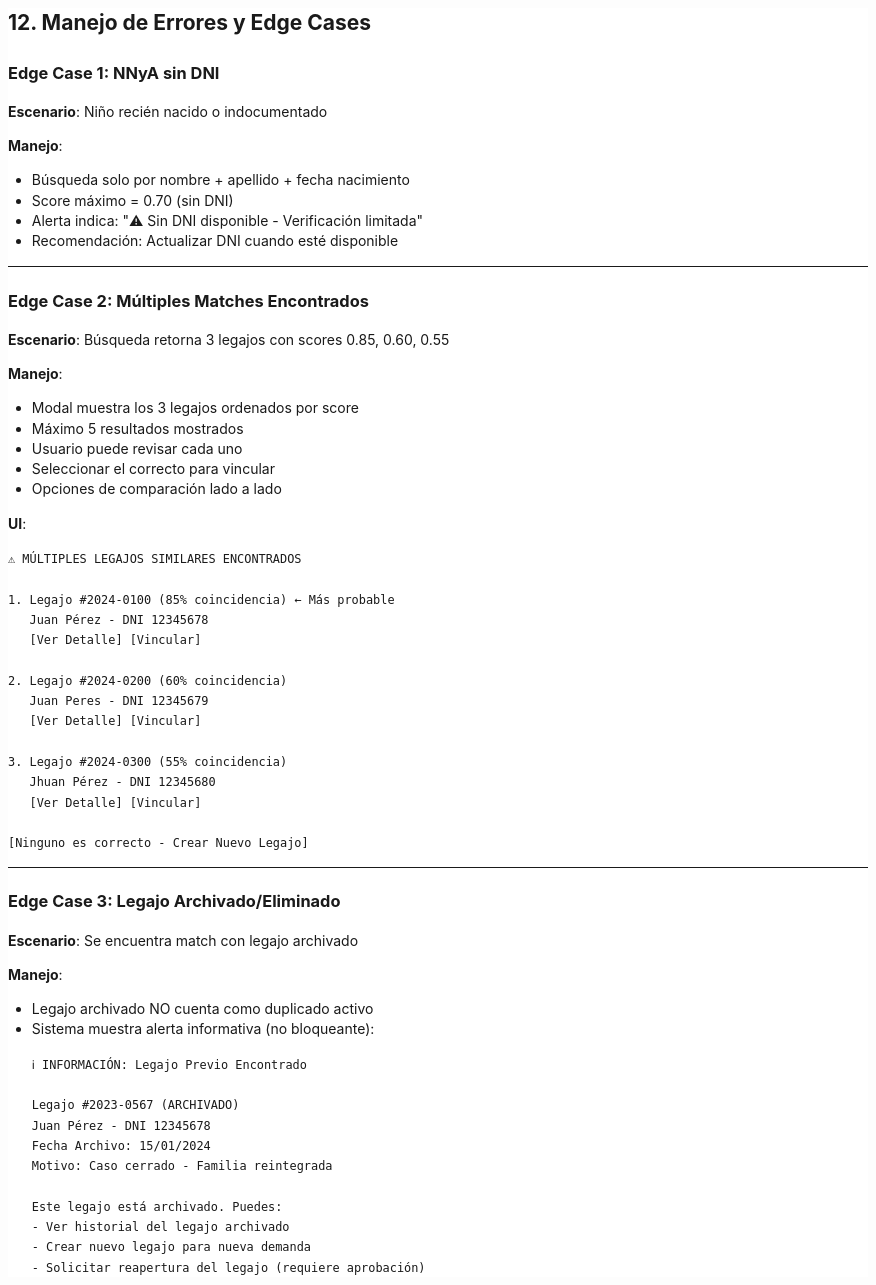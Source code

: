 
## 12. Manejo de Errores y Edge Cases

### Edge Case 1: NNyA sin DNI

**Escenario**: Niño recién nacido o indocumentado

**Manejo**:
- Búsqueda solo por nombre + apellido + fecha nacimiento
- Score máximo = 0.70 (sin DNI)
- Alerta indica: "⚠️ Sin DNI disponible - Verificación limitada"
- Recomendación: Actualizar DNI cuando esté disponible

---

### Edge Case 2: Múltiples Matches Encontrados

**Escenario**: Búsqueda retorna 3 legajos con scores 0.85, 0.60, 0.55

**Manejo**:
- Modal muestra los 3 legajos ordenados por score
- Máximo 5 resultados mostrados
- Usuario puede revisar cada uno
- Seleccionar el correcto para vincular
- Opciones de comparación lado a lado

**UI**:
```
⚠️ MÚLTIPLES LEGAJOS SIMILARES ENCONTRADOS

1. Legajo #2024-0100 (85% coincidencia) ← Más probable
   Juan Pérez - DNI 12345678
   [Ver Detalle] [Vincular]

2. Legajo #2024-0200 (60% coincidencia)
   Juan Peres - DNI 12345679
   [Ver Detalle] [Vincular]

3. Legajo #2024-0300 (55% coincidencia)
   Jhuan Pérez - DNI 12345680
   [Ver Detalle] [Vincular]

[Ninguno es correcto - Crear Nuevo Legajo]
```

---

### Edge Case 3: Legajo Archivado/Eliminado

**Escenario**: Se encuentra match con legajo archivado

**Manejo**:
- Legajo archivado NO cuenta como duplicado activo
- Sistema muestra alerta informativa (no bloqueante):
  ```
  ℹ️ INFORMACIÓN: Legajo Previo Encontrado

  Legajo #2023-0567 (ARCHIVADO)
  Juan Pérez - DNI 12345678
  Fecha Archivo: 15/01/2024
  Motivo: Caso cerrado - Familia reintegrada

  Este legajo está archivado. Puedes:
  - Ver historial del legajo archivado
  - Crear nuevo legajo para nueva demanda
  - Solicitar reapertura del legajo (requiere aprobación)
  ```
